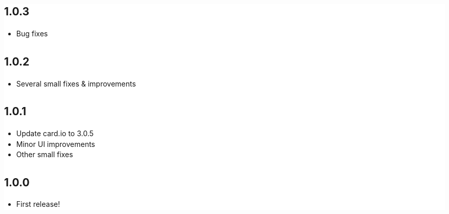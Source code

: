 
1.0.3
-----
* Bug fixes

1.0.2
-----
* Several small fixes & improvements


1.0.1
-----
* Update card.io to 3.0.5
* Minor UI improvements
* Other small fixes


1.0.0
-----
* First release!

